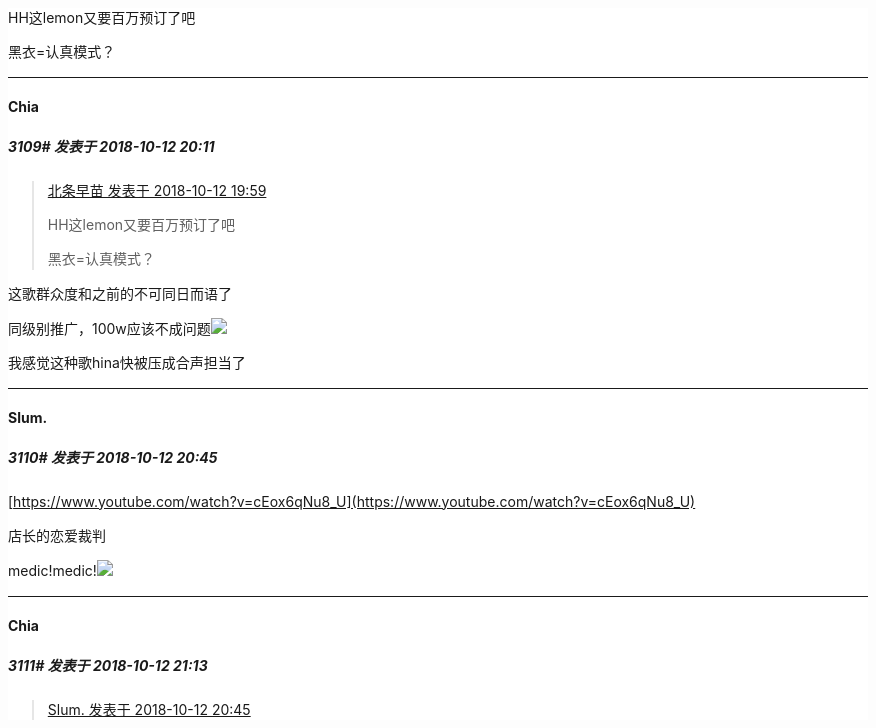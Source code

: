 


HH这lemon又要百万预订了吧

黑衣=认真模式？







-----

####  Chia  
##### 3109#       发表于 2018-10-12 20:11



<blockquote><a href="httphttps://bbs.saraba1st.com/2b/forum.php?mod=redirect&amp;goto=findpost&amp;pid=41245420&amp;ptid=1749659" target="_blank">北条早苗 发表于 2018-10-12 19:59</a>

HH这lemon又要百万预订了吧

黑衣=认真模式？</blockquote>
这歌群众度和之前的不可同日而语了

同级别推广，100w应该不成问题<img src="https://static.saraba1st.com/image/smiley/face2017/068.png" referrerpolicy="no-referrer">


我感觉这种歌hina快被压成合声担当了







-----

####  Slum.  
##### 3110#       发表于 2018-10-12 20:45



[https://www.youtube.com/watch?v=cEox6qNu8_U](https://www.youtube.com/watch?v=cEox6qNu8_U)

店长的恋爱裁判

medic!medic!<img src="https://static.saraba1st.com/image/smiley/face2017/152.png" referrerpolicy="no-referrer">







-----

####  Chia  
##### 3111#       发表于 2018-10-12 21:13



<blockquote><a href="httphttps://bbs.saraba1st.com/2b/forum.php?mod=redirect&amp;goto=findpost&amp;pid=41245842&amp;ptid=1749659" target="_blank">Slum. 发表于 2018-10-12 20:45</a>
